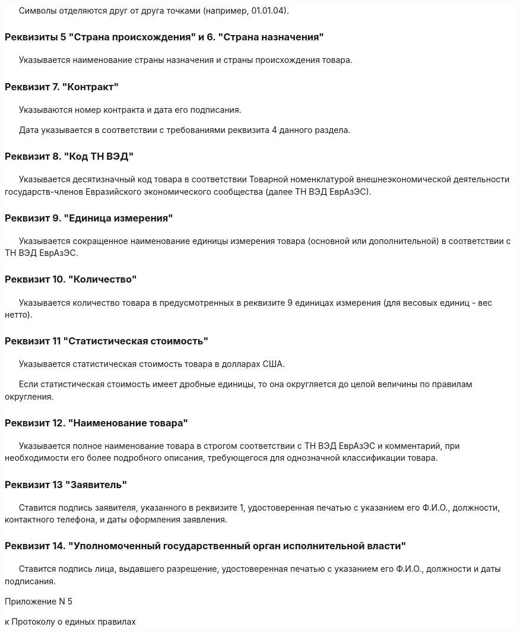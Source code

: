      Символы отделяются друг от друга точками (например, 01.01.04).

### Реквизиты 5 "Страна происхождения" и 6. "Страна назначения"

      Указывается наименование страны назначения и страны происхождения товара.

### Реквизит 7. "Контракт"

      Указываются номер контракта и дата его подписания.

      Дата указывается в соответствии с требованиями реквизита 4 данного раздела.

### Реквизит 8. "Код ТН ВЭД"

      Указывается десятизначный код товара в соответствии Товарной номенклатурой внешнеэкономической деятельности государств-членов Евразийского экономического сообщества (далее ТН ВЭД ЕврАзЭС).

### Реквизит 9. "Единица измерения"

      Указывается сокращенное наименование единицы измерения товара (основной или дополнительной) в соответствии с ТН ВЭД ЕврАзЭС.

### Реквизит 10. "Количество"

      Указывается количество товара в предусмотренных в реквизите 9 единицах измерения (для весовых единиц - вес нетто).

### Реквизит 11 "Статистическая стоимость"

      Указывается статистическая стоимость товара в долларах США.

      Если статистическая стоимость имеет дробные единицы, то она округляется до целой величины по правилам округления.

### Реквизит 12. "Наименование товара"

      Указывается полное наименование товара в строгом соответствии с ТН ВЭД ЕврАзЭС и комментарий, при необходимости его более подробного описания, требующегося для однозначной классификации товара.

### Реквизит 13 "Заявитель"

      Ставится подпись заявителя, указанного в реквизите 1, удостоверенная печатью с указанием его Ф.И.О., должности, контактного телефона, и даты оформления заявления.

### Реквизит 14. "Уполномоченный государственный орган исполнительной власти"

      Ставится подпись лица, выдавшего разрешение, удостоверенная печатью с указанием его Ф.И.О., должности и даты подписания.

Приложение N 5

к Протоколу о единых правилах
